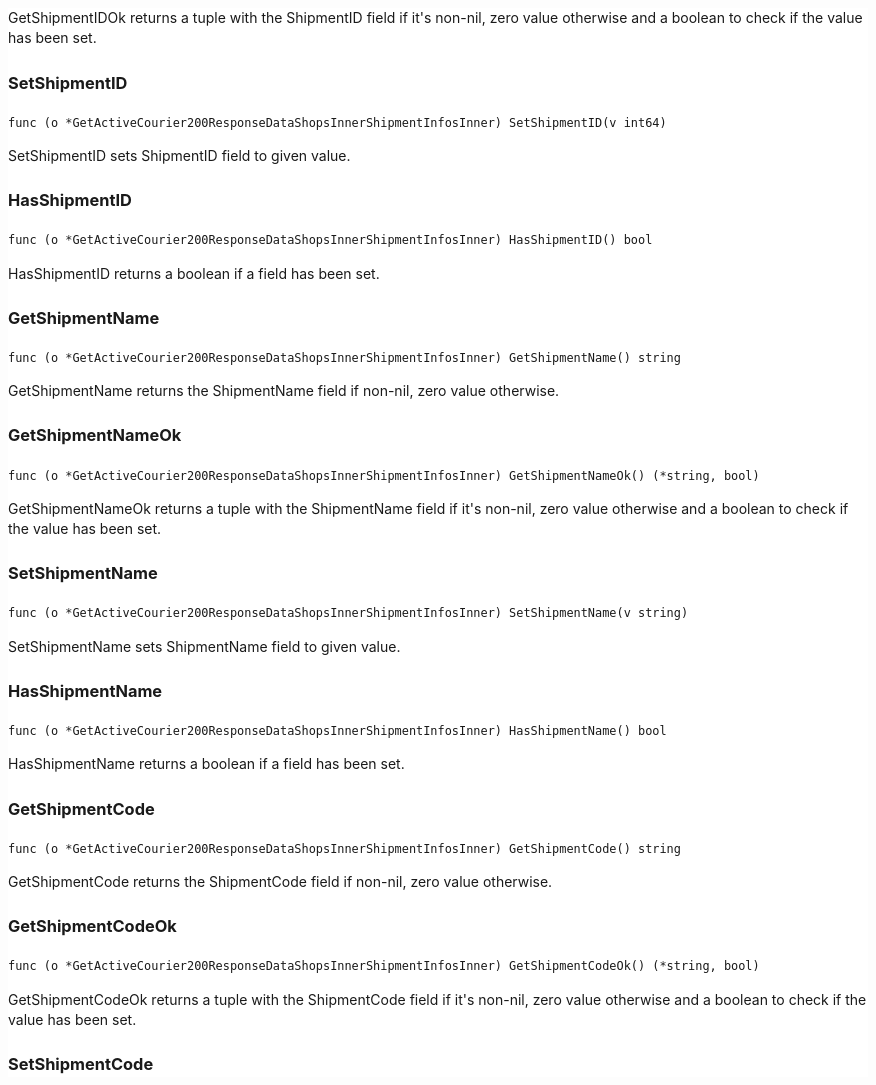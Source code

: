 GetShipmentIDOk returns a tuple with the ShipmentID field if it's non-nil, zero value otherwise
and a boolean to check if the value has been set.

### SetShipmentID

`func (o *GetActiveCourier200ResponseDataShopsInnerShipmentInfosInner) SetShipmentID(v int64)`

SetShipmentID sets ShipmentID field to given value.

### HasShipmentID

`func (o *GetActiveCourier200ResponseDataShopsInnerShipmentInfosInner) HasShipmentID() bool`

HasShipmentID returns a boolean if a field has been set.

### GetShipmentName

`func (o *GetActiveCourier200ResponseDataShopsInnerShipmentInfosInner) GetShipmentName() string`

GetShipmentName returns the ShipmentName field if non-nil, zero value otherwise.

### GetShipmentNameOk

`func (o *GetActiveCourier200ResponseDataShopsInnerShipmentInfosInner) GetShipmentNameOk() (*string, bool)`

GetShipmentNameOk returns a tuple with the ShipmentName field if it's non-nil, zero value otherwise
and a boolean to check if the value has been set.

### SetShipmentName

`func (o *GetActiveCourier200ResponseDataShopsInnerShipmentInfosInner) SetShipmentName(v string)`

SetShipmentName sets ShipmentName field to given value.

### HasShipmentName

`func (o *GetActiveCourier200ResponseDataShopsInnerShipmentInfosInner) HasShipmentName() bool`

HasShipmentName returns a boolean if a field has been set.

### GetShipmentCode

`func (o *GetActiveCourier200ResponseDataShopsInnerShipmentInfosInner) GetShipmentCode() string`

GetShipmentCode returns the ShipmentCode field if non-nil, zero value otherwise.

### GetShipmentCodeOk

`func (o *GetActiveCourier200ResponseDataShopsInnerShipmentInfosInner) GetShipmentCodeOk() (*string, bool)`

GetShipmentCodeOk returns a tuple with the ShipmentCode field if it's non-nil, zero value otherwise
and a boolean to check if the value has been set.

### SetShipmentCode

